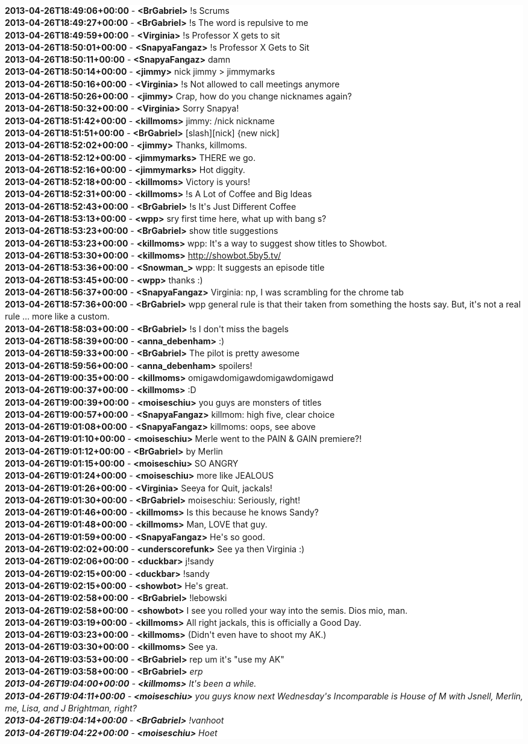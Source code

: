 **2013-04-26T18:49:06+00:00** - **&lt;BrGabriel&gt;** !s Scrums  
**2013-04-26T18:49:27+00:00** - **&lt;BrGabriel&gt;** !s The word is repulsive to me  
**2013-04-26T18:49:59+00:00** - **&lt;Virginia&gt;** !s Professor X gets to sit  
**2013-04-26T18:50:01+00:00** - **&lt;SnapyaFangaz&gt;** !s Professor X Gets to Sit  
**2013-04-26T18:50:11+00:00** - **&lt;SnapyaFangaz&gt;** damn  
**2013-04-26T18:50:14+00:00** - **&lt;jimmy&gt;** nick jimmy > jimmymarks  
**2013-04-26T18:50:16+00:00** - **&lt;Virginia&gt;** !s Not allowed to call meetings anymore  
**2013-04-26T18:50:26+00:00** - **&lt;jimmy&gt;** Crap, how do you change nicknames again?  
**2013-04-26T18:50:32+00:00** - **&lt;Virginia&gt;** Sorry Snapya!  
**2013-04-26T18:51:42+00:00** - **&lt;killmoms&gt;** jimmy: /nick nickname  
**2013-04-26T18:51:51+00:00** - **&lt;BrGabriel&gt;** [slash][nick] {new nick]  
**2013-04-26T18:52:02+00:00** - **&lt;jimmy&gt;** Thanks, killmoms.  
**2013-04-26T18:52:12+00:00** - **&lt;jimmymarks&gt;** THERE we go.  
**2013-04-26T18:52:16+00:00** - **&lt;jimmymarks&gt;** Hot diggity.  
**2013-04-26T18:52:18+00:00** - **&lt;killmoms&gt;** Victory is yours!  
**2013-04-26T18:52:31+00:00** - **&lt;killmoms&gt;** !s A Lot of Coffee and Big Ideas  
**2013-04-26T18:52:43+00:00** - **&lt;BrGabriel&gt;** !s It's Just Different Coffee  
**2013-04-26T18:53:13+00:00** - **&lt;wpp&gt;** sry first time here, what up with bang s?  
**2013-04-26T18:53:23+00:00** - **&lt;BrGabriel&gt;** show title suggestions  
**2013-04-26T18:53:23+00:00** - **&lt;killmoms&gt;** wpp: It's a way to suggest show titles to Showbot.  
**2013-04-26T18:53:30+00:00** - **&lt;killmoms&gt;** http://showbot.5by5.tv/  
**2013-04-26T18:53:36+00:00** - **&lt;Snowman_&gt;** wpp: It suggests an episode title  
**2013-04-26T18:53:45+00:00** - **&lt;wpp&gt;** thanks :)  
**2013-04-26T18:56:37+00:00** - **&lt;SnapyaFangaz&gt;** Virginia: np, I was scrambling for the chrome tab  
**2013-04-26T18:57:36+00:00** - **&lt;BrGabriel&gt;** wpp general rule is that their taken from something the hosts say. But, it's not a real rule … more like a custom.  
**2013-04-26T18:58:03+00:00** - **&lt;BrGabriel&gt;** !s I don't miss the bagels  
**2013-04-26T18:58:39+00:00** - **&lt;anna_debenham&gt;** :)  
**2013-04-26T18:59:33+00:00** - **&lt;BrGabriel&gt;** The pilot is pretty awesome  
**2013-04-26T18:59:56+00:00** - **&lt;anna_debenham&gt;** spoilers!  
**2013-04-26T19:00:35+00:00** - **&lt;killmoms&gt;** omigawdomigawdomigawdomigawd  
**2013-04-26T19:00:37+00:00** - **&lt;killmoms&gt;** :D  
**2013-04-26T19:00:39+00:00** - **&lt;moiseschiu&gt;** you guys are monsters of titles  
**2013-04-26T19:00:57+00:00** - **&lt;SnapyaFangaz&gt;** killmom: high five, clear choice  
**2013-04-26T19:01:08+00:00** - **&lt;SnapyaFangaz&gt;** killmoms: oops, see above  
**2013-04-26T19:01:10+00:00** - **&lt;moiseschiu&gt;** Merle went to the PAIN & GAIN premiere?!  
**2013-04-26T19:01:12+00:00** - **&lt;BrGabriel&gt;** by Merlin  
**2013-04-26T19:01:15+00:00** - **&lt;moiseschiu&gt;** SO ANGRY  
**2013-04-26T19:01:24+00:00** - **&lt;moiseschiu&gt;** more like JEALOUS  
**2013-04-26T19:01:26+00:00** - **&lt;Virginia&gt;** Seeya for Quit, jackals!  
**2013-04-26T19:01:30+00:00** - **&lt;BrGabriel&gt;** moiseschiu: Seriously, right!  
**2013-04-26T19:01:46+00:00** - **&lt;killmoms&gt;** Is this because he knows Sandy?  
**2013-04-26T19:01:48+00:00** - **&lt;killmoms&gt;** Man, LOVE that guy.  
**2013-04-26T19:01:59+00:00** - **&lt;SnapyaFangaz&gt;** He's so good.  
**2013-04-26T19:02:02+00:00** - **&lt;underscorefunk&gt;** See ya then Virginia :)  
**2013-04-26T19:02:06+00:00** - **&lt;duckbar&gt;** j!sandy  
**2013-04-26T19:02:15+00:00** - **&lt;duckbar&gt;** !sandy  
**2013-04-26T19:02:15+00:00** - **&lt;showbot&gt;** He's great.  
**2013-04-26T19:02:58+00:00** - **&lt;BrGabriel&gt;** !lebowski  
**2013-04-26T19:02:58+00:00** - **&lt;showbot&gt;** I see you rolled your way into the semis. Dios mio, man.  
**2013-04-26T19:03:19+00:00** - **&lt;killmoms&gt;** All right jackals, this is officially a Good Day.  
**2013-04-26T19:03:23+00:00** - **&lt;killmoms&gt;** (Didn't even have to shoot my AK.)  
**2013-04-26T19:03:30+00:00** - **&lt;killmoms&gt;** See ya.  
**2013-04-26T19:03:53+00:00** - **&lt;BrGabriel&gt;** rep um it's "use my AK"  
**2013-04-26T19:03:58+00:00** - **&lt;BrGabriel&gt;** *erp  
**2013-04-26T19:04:00+00:00** - **&lt;killmoms&gt;** It's been a while.  
**2013-04-26T19:04:11+00:00** - **&lt;moiseschiu&gt;** you guys know next Wednesday's Incomparable is House of M with Jsnell, Merlin, me, Lisa, and J Brightman, right?  
**2013-04-26T19:04:14+00:00** - **&lt;BrGabriel&gt;** !vanhoot  
**2013-04-26T19:04:22+00:00** - **&lt;moiseschiu&gt;** Hoet*  